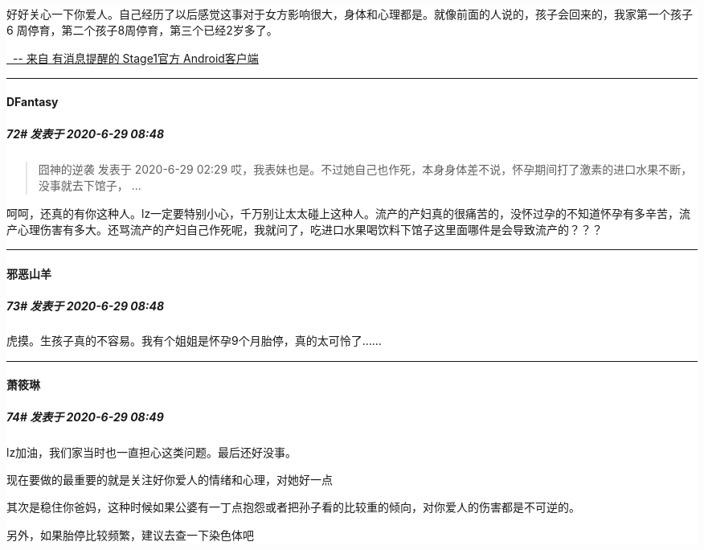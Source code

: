 


好好关心一下你爱人。自己经历了以后感觉这事对于女方影响很大，身体和心理都是。就像前面的人说的，孩子会回来的，我家第一个孩子6 周停育，第二个孩子8周停育，第三个已经2岁多了。

[  -- 来自 有消息提醒的 Stage1官方 Android客户端](https://www.coolapk.com/apk/140634)







-----

####  DFantasy  
##### 72#       发表于 2020-6-29 08:48



<blockquote>囧神的逆袭 发表于 2020-6-29 02:29
哎，我表妹也是。不过她自己也作死，本身身体差不说，怀孕期间打了激素的进口水果不断，没事就去下馆子， ...</blockquote>
呵呵，还真的有你这种人。lz一定要特别小心，千万别让太太碰上这种人。流产的产妇真的很痛苦的，没怀过孕的不知道怀孕有多辛苦，流产心理伤害有多大。还骂流产的产妇自己作死呢，我就问了，吃进口水果喝饮料下馆子这里面哪件是会导致流产的？？？







-----

####  邪恶山羊  
##### 73#       发表于 2020-6-29 08:48




虎摸。生孩子真的不容易。我有个姐姐是怀孕9个月胎停，真的太可怜了……







-----

####  萧筱琳  
##### 74#       发表于 2020-6-29 08:49




lz加油，我们家当时也一直担心这类问题。最后还好没事。


现在要做的最重要的就是关注好你爱人的情绪和心理，对她好一点


其次是稳住你爸妈，这种时候如果公婆有一丁点抱怨或者把孙子看的比较重的倾向，对你爱人的伤害都是不可逆的。


另外，如果胎停比较频繁，建议去查一下染色体吧






